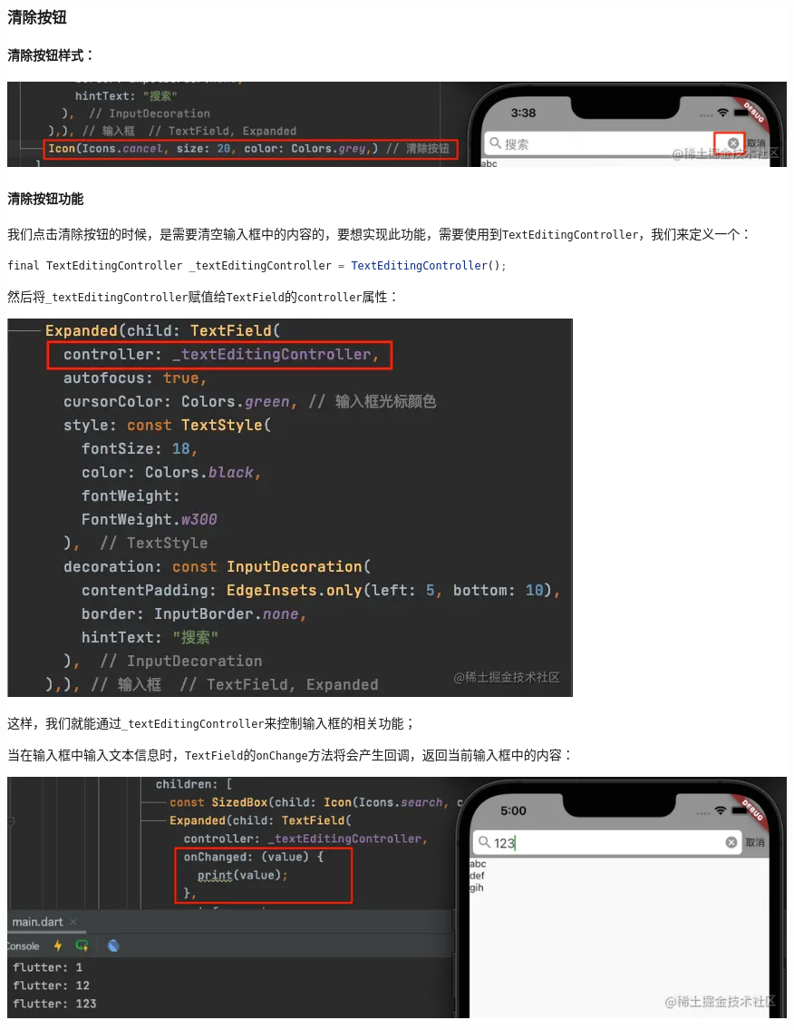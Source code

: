### 清除按钮

#### 清除按钮样式：

![](./static/a82c3655b0de4e94b3d3aff59342e7b5~tplv-k3u1fbpfcp-zoom-in-crop-mark-1512-0-0-0.png)

#### 清除按钮功能

我们点击清除按钮的时候，是需要清空输入框中的内容的，要想实现此功能，需要使用到`TextEditingController`，我们来定义一个：

```js
final TextEditingController _textEditingController = TextEditingController();
```

然后将`_textEditingController`赋值给`TextField`的`controller`属性：

![](./static/69e85581ce9548d1ad7642fdba59853e~tplv-k3u1fbpfcp-zoom-in-crop-mark-1512-0-0-0.png)

这样，我们就能通过`_textEditingController`来控制输入框的相关功能；

当在输入框中输入文本信息时，`TextField`的`onChange`方法将会产生回调，返回当前输入框中的内容：

![](./static/b8a36acead0d4c23885fc8686fdc42da~tplv-k3u1fbpfcp-zoom-in-crop-mark-1512-0-0-0.png)
